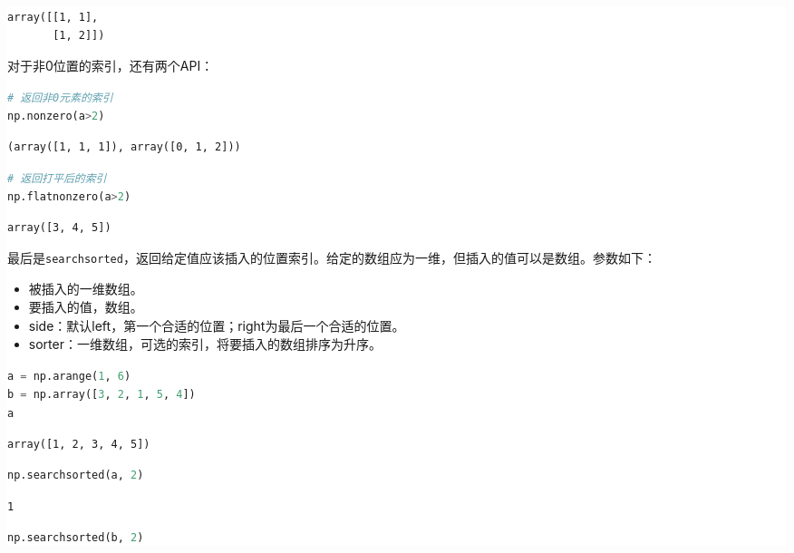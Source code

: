 


    array([[1, 1],
           [1, 2]])



对于非0位置的索引，还有两个API：


```python
# 返回非0元素的索引
np.nonzero(a>2)
```




    (array([1, 1, 1]), array([0, 1, 2]))




```python
# 返回打平后的索引
np.flatnonzero(a>2)
```




    array([3, 4, 5])



最后是`searchsorted`，返回给定值应该插入的位置索引。给定的数组应为一维，但插入的值可以是数组。参数如下：

- 被插入的一维数组。
- 要插入的值，数组。
- side：默认left，第一个合适的位置；right为最后一个合适的位置。
- sorter：一维数组，可选的索引，将要插入的数组排序为升序。


```python
a = np.arange(1, 6)
b = np.array([3, 2, 1, 5, 4])
a
```




    array([1, 2, 3, 4, 5])




```python
np.searchsorted(a, 2)
```




    1




```python
np.searchsorted(b, 2)
```
